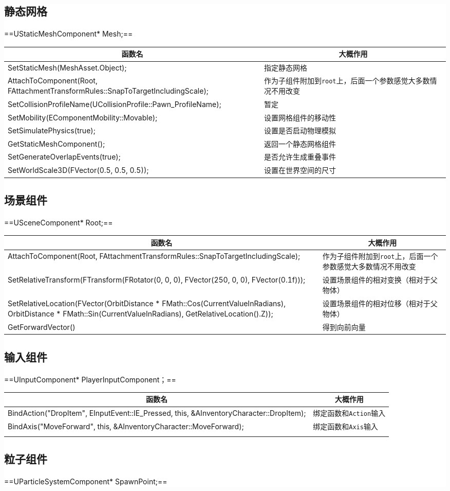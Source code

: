 

## 静态网格

==UStaticMeshComponent* Mesh;==

| 函数名                                                       | 大概作用                                                     |
| ------------------------------------------------------------ | ------------------------------------------------------------ |
| SetStaticMesh(MeshAsset.Object);                             | 指定静态网格                                                 |
| AttachToComponent(Root, FAttachmentTransformRules::SnapToTargetIncludingScale); | 作为子组件附加到`root`上，后面一个参数感觉大多数情况不用改变 |
| SetCollisionProfileName(UCollisionProfile::Pawn_ProfileName); | 暂定                                                         |
| SetMobility(EComponentMobility::Movable);                    | 设置网格组件的移动性                                         |
| SetSimulatePhysics(true);                                    | 设置是否启动物理模拟                                         |
| GetStaticMeshComponent();                                    | 返回一个静态网格组件                                         |
| SetGenerateOverlapEvents(true);                              | 是否允许生成重叠事件                                         |
| SetWorldScale3D(FVector(0.5, 0.5, 0.5));                     | 设置在世界空间的尺寸                                         |



## 场景组件

==USceneComponent* Root;==

| 函数名                                                       | 大概作用                                                     |
| ------------------------------------------------------------ | ------------------------------------------------------------ |
| AttachToComponent(Root, FAttachmentTransformRules::SnapToTargetIncludingScale); | 作为子组件附加到`root`上，后面一个参数感觉大多数情况不用改变 |
| SetRelativeTransform(FTransform(FRotator(0, 0, 0), FVector(250, 0, 0), FVector(0.1f))); | 设置场景组件的相对变换（相对于父物体）                       |
| SetRelativeLocation(FVector(OrbitDistance * FMath::Cos(CurrentValueInRadians), OrbitDistance * FMath::Sin(CurrentValueInRadians), GetRelativeLocation().Z)); | 设置场景组件的相对位移（相对于父物体）                       |
| GetForwardVector()                                           | 得到向前向量                                                 |

## 输入组件

==UInputComponent* PlayerInputComponent；==

| 函数名                                                       | 大概作用               |
| ------------------------------------------------------------ | ---------------------- |
| BindAction("DropItem", EInputEvent::IE_Pressed, this, &AInventoryCharacter::DropItem); | 绑定函数和`Action`输入 |
| BindAxis("MoveForward", this, &AInventoryCharacter::MoveForward); | 绑定函数和`Axis`输入   |
|                                                              |                        |

## 粒子组件

==UParticleSystemComponent* SpawnPoint;==
